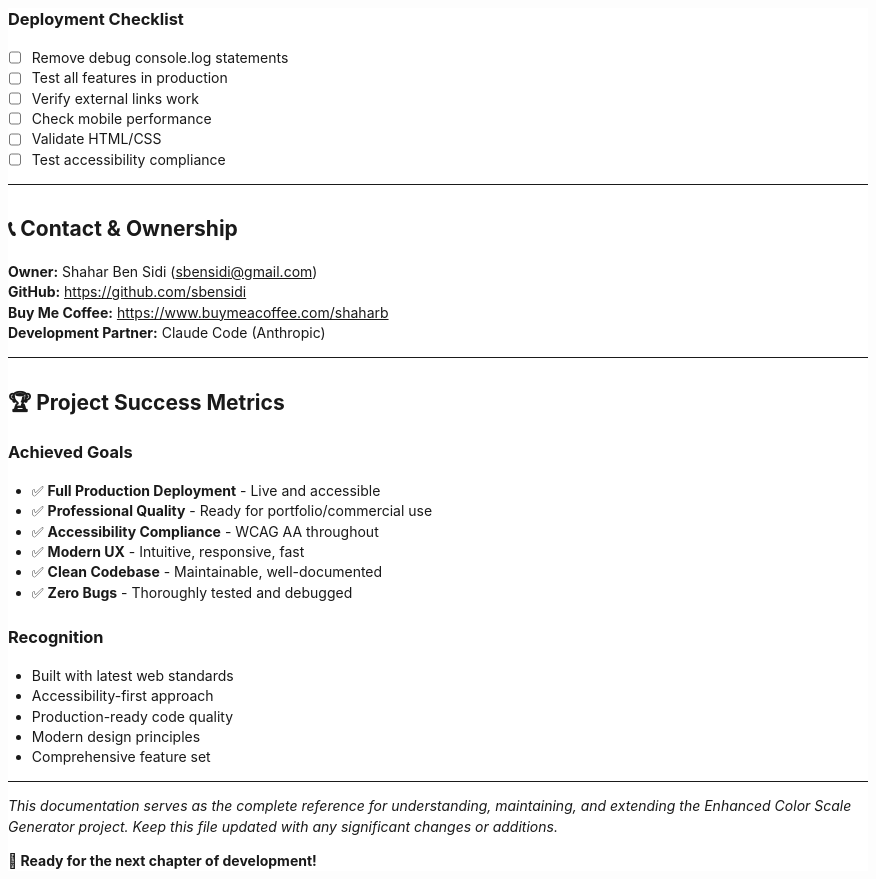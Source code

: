 ### Deployment Checklist
- [ ] Remove debug console.log statements
- [ ] Test all features in production
- [ ] Verify external links work
- [ ] Check mobile performance
- [ ] Validate HTML/CSS
- [ ] Test accessibility compliance

---

## 📞 Contact & Ownership

**Owner:** Shahar Ben Sidi (sbensidi@gmail.com)  
**GitHub:** https://github.com/sbensidi  
**Buy Me Coffee:** https://www.buymeacoffee.com/shaharb  
**Development Partner:** Claude Code (Anthropic)

---

## 🏆 Project Success Metrics

### Achieved Goals
- ✅ **Full Production Deployment** - Live and accessible
- ✅ **Professional Quality** - Ready for portfolio/commercial use
- ✅ **Accessibility Compliance** - WCAG AA throughout
- ✅ **Modern UX** - Intuitive, responsive, fast
- ✅ **Clean Codebase** - Maintainable, well-documented
- ✅ **Zero Bugs** - Thoroughly tested and debugged

### Recognition
- Built with latest web standards
- Accessibility-first approach
- Production-ready code quality
- Modern design principles
- Comprehensive feature set

---

*This documentation serves as the complete reference for understanding, maintaining, and extending the Enhanced Color Scale Generator project. Keep this file updated with any significant changes or additions.*

**🚀 Ready for the next chapter of development!**